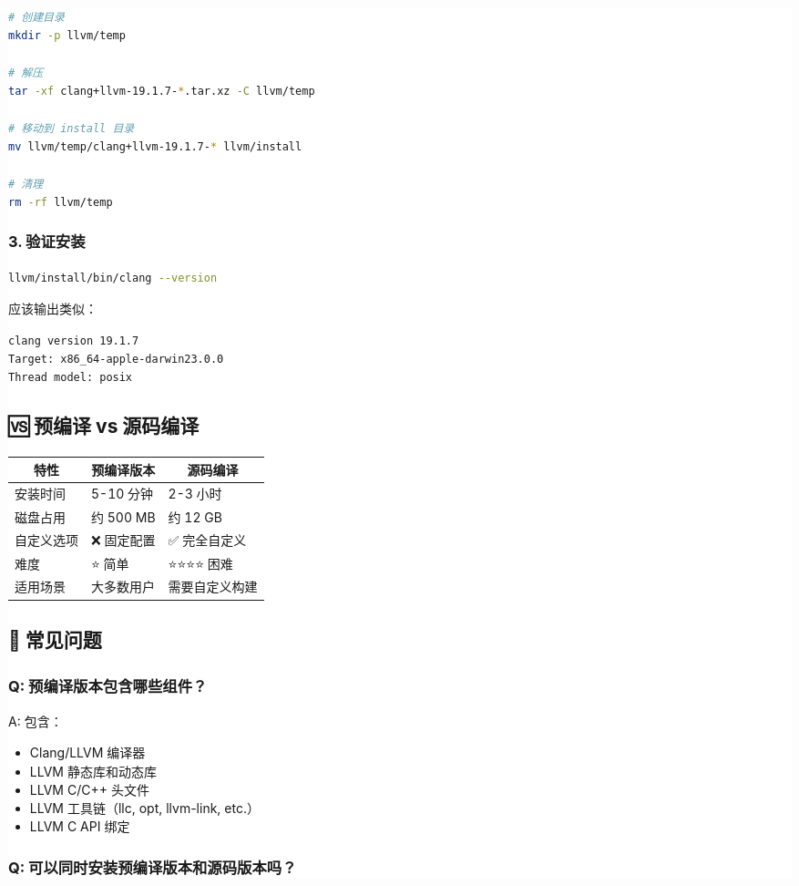 ```bash
# 创建目录
mkdir -p llvm/temp

# 解压
tar -xf clang+llvm-19.1.7-*.tar.xz -C llvm/temp

# 移动到 install 目录
mv llvm/temp/clang+llvm-19.1.7-* llvm/install

# 清理
rm -rf llvm/temp
```

### 3. 验证安装

```bash
llvm/install/bin/clang --version
```

应该输出类似：
```
clang version 19.1.7
Target: x86_64-apple-darwin23.0.0
Thread model: posix
```

## 🆚 预编译 vs 源码编译

| 特性 | 预编译版本 | 源码编译 |
|------|-----------|----------|
| 安装时间 | 5-10 分钟 | 2-3 小时 |
| 磁盘占用 | 约 500 MB | 约 12 GB |
| 自定义选项 | ❌ 固定配置 | ✅ 完全自定义 |
| 难度 | ⭐ 简单 | ⭐⭐⭐⭐ 困难 |
| 适用场景 | 大多数用户 | 需要自定义构建 |

## 📝 常见问题

### Q: 预编译版本包含哪些组件？

A: 包含：
- Clang/LLVM 编译器
- LLVM 静态库和动态库
- LLVM C/C++ 头文件
- LLVM 工具链（llc, opt, llvm-link, etc.）
- LLVM C API 绑定

### Q: 可以同时安装预编译版本和源码版本吗？
